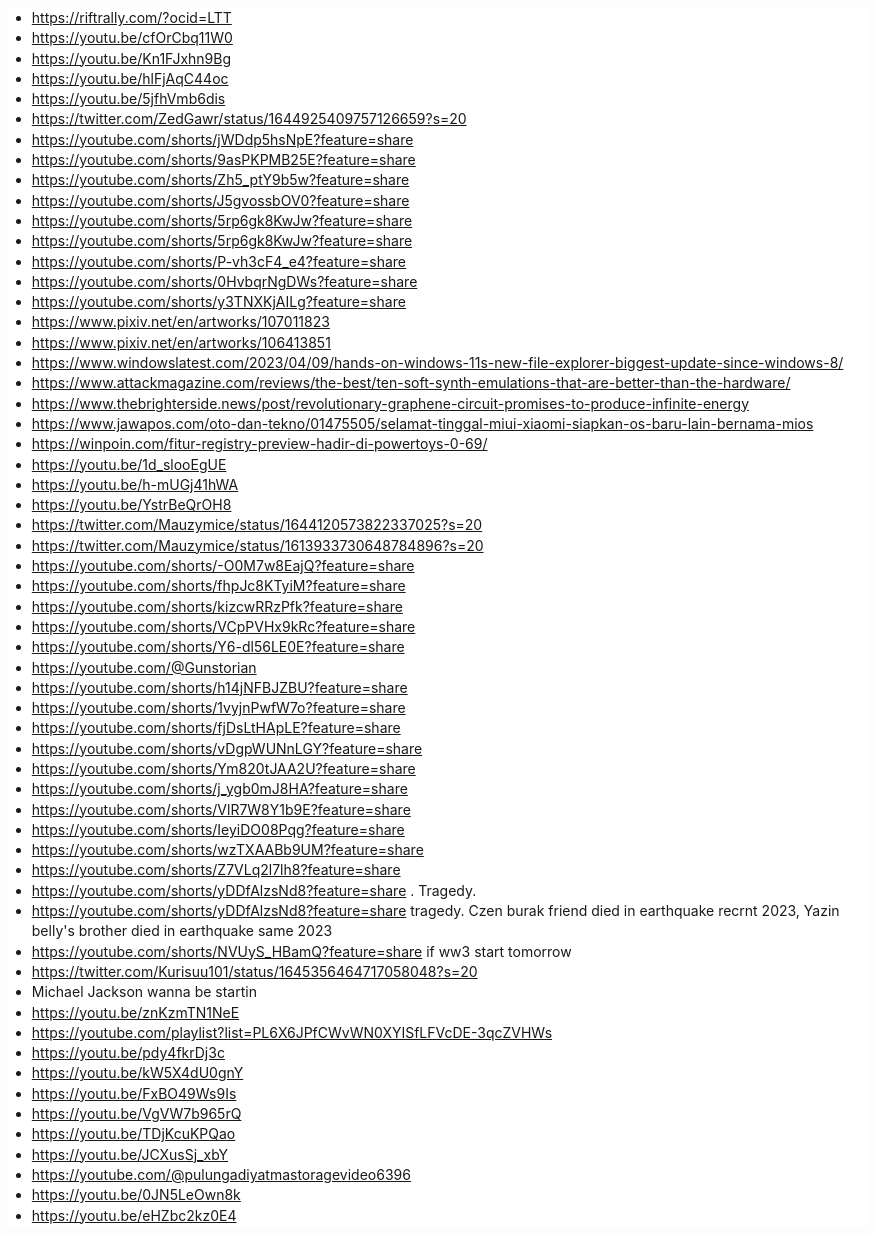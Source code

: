 - https://riftrally.com/?ocid=LTT
- https://youtu.be/cfOrCbq11W0
- https://youtu.be/Kn1FJxhn9Bg
- https://youtu.be/hlFjAqC44oc
- https://youtu.be/5jfhVmb6dis
- https://twitter.com/ZedGawr/status/1644925409757126659?s=20
- https://youtube.com/shorts/jWDdp5hsNpE?feature=share
- https://youtube.com/shorts/9asPKPMB25E?feature=share
- https://youtube.com/shorts/Zh5_ptY9b5w?feature=share
- https://youtube.com/shorts/J5gvossbOV0?feature=share
- https://youtube.com/shorts/5rp6gk8KwJw?feature=share
- https://youtube.com/shorts/5rp6gk8KwJw?feature=share
- https://youtube.com/shorts/P-vh3cF4_e4?feature=share
- https://youtube.com/shorts/0HvbqrNgDWs?feature=share
- https://youtube.com/shorts/y3TNXKjAILg?feature=share
- https://www.pixiv.net/en/artworks/107011823
- https://www.pixiv.net/en/artworks/106413851
- https://www.windowslatest.com/2023/04/09/hands-on-windows-11s-new-file-explorer-biggest-update-since-windows-8/
- https://www.attackmagazine.com/reviews/the-best/ten-soft-synth-emulations-that-are-better-than-the-hardware/
- https://www.thebrighterside.news/post/revolutionary-graphene-circuit-promises-to-produce-infinite-energy
- https://www.jawapos.com/oto-dan-tekno/01475505/selamat-tinggal-miui-xiaomi-siapkan-os-baru-lain-bernama-mios
- https://winpoin.com/fitur-registry-preview-hadir-di-powertoys-0-69/
- https://youtu.be/1d_slooEgUE
- https://youtu.be/h-mUGj41hWA
- https://youtu.be/YstrBeQrOH8
- https://twitter.com/Mauzymice/status/1644120573822337025?s=20
- https://twitter.com/Mauzymice/status/1613933730648784896?s=20
- https://youtube.com/shorts/-O0M7w8EajQ?feature=share
- https://youtube.com/shorts/fhpJc8KTyiM?feature=share
- https://youtube.com/shorts/kizcwRRzPfk?feature=share
- https://youtube.com/shorts/VCpPVHx9kRc?feature=share
- https://youtube.com/shorts/Y6-dl56LE0E?feature=share
- https://youtube.com/@Gunstorian
- https://youtube.com/shorts/h14jNFBJZBU?feature=share
- https://youtube.com/shorts/1vyjnPwfW7o?feature=share
- https://youtube.com/shorts/fjDsLtHApLE?feature=share
- https://youtube.com/shorts/vDgpWUNnLGY?feature=share
- https://youtube.com/shorts/Ym820tJAA2U?feature=share
- https://youtube.com/shorts/j_ygb0mJ8HA?feature=share
- https://youtube.com/shorts/VlR7W8Y1b9E?feature=share
- https://youtube.com/shorts/IeyiDO08Pqg?feature=share
- https://youtube.com/shorts/wzTXAABb9UM?feature=share
- https://youtube.com/shorts/Z7VLq2l7lh8?feature=share
- https://youtube.com/shorts/yDDfAlzsNd8?feature=share . Tragedy.
- https://youtube.com/shorts/yDDfAlzsNd8?feature=share tragedy. Czen burak friend died in earthquake recrnt 2023, Yazin belly's brother died in earthquake same 2023
- https://youtube.com/shorts/NVUyS_HBamQ?feature=share if ww3 start tomorrow
- https://twitter.com/Kurisuu101/status/1645356464717058048?s=20
- Michael Jackson wanna be startin
- https://youtu.be/znKzmTN1NeE
- https://youtube.com/playlist?list=PL6X6JPfCWvWN0XYISfLFVcDE-3qcZVHWs
- https://youtu.be/pdy4fkrDj3c
- https://youtu.be/kW5X4dU0gnY
- https://youtu.be/FxBO49Ws9Is
- https://youtu.be/VgVW7b965rQ
- https://youtu.be/TDjKcuKPQao
- https://youtu.be/JCXusSj_xbY
- https://youtube.com/@pulungadiyatmastoragevideo6396
- https://youtu.be/0JN5LeOwn8k
- https://youtu.be/eHZbc2kz0E4